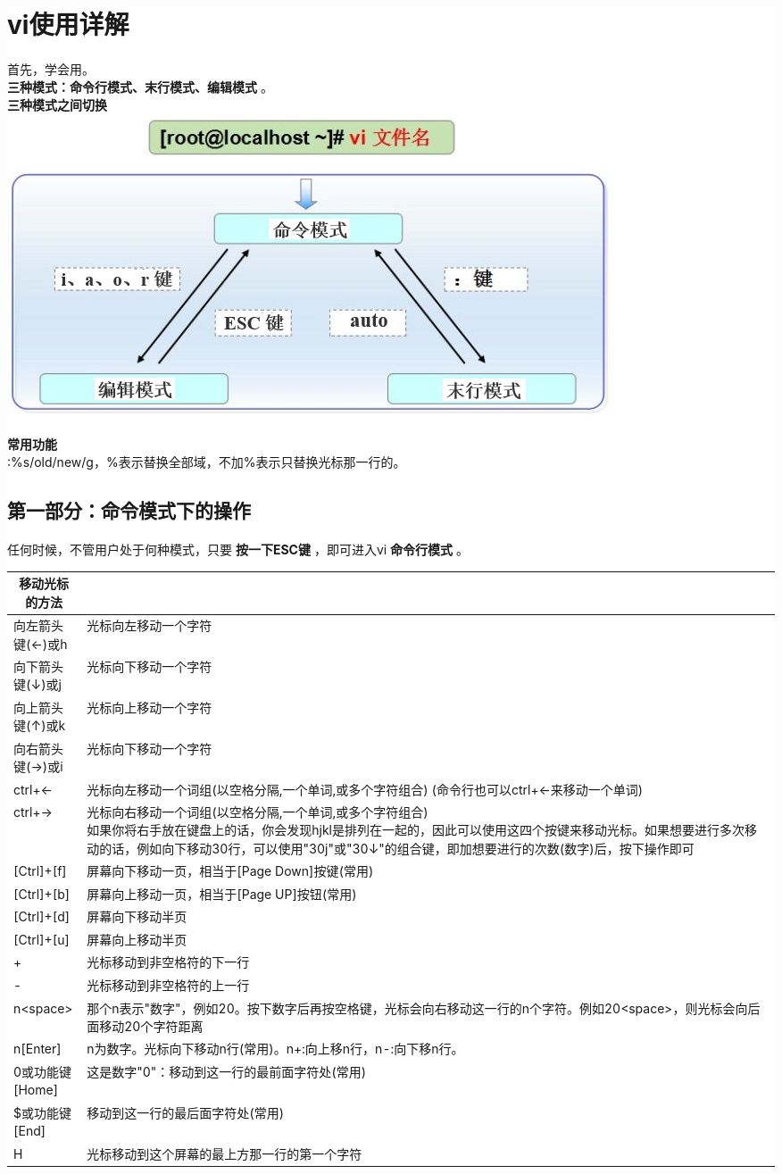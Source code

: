 # vi使用详解  
首先，学会用。  
**三种模式：命令行模式、末行模式、编辑模式** 。  
**三种模式之间切换**  
![vi三种模式之间切换](https://github.com/gaheadus/daily_use/blob/master/Resources/vi.png)


**常用功能**  
:%s/old/new/g，%表示替换全部域，不加%表示只替换光标那一行的。  



## 第一部分：命令模式下的操作  
任何时候，不管用户处于何种模式，只要 **按一下ESC键** ，即可进入vi **命令行模式** 。

| **移动光标的方法** ||
| --- | --- |
| 向左箭头键(←)或h | 光标向左移动一个字符 |  
| 向下箭头键(↓)或j | 光标向下移动一个字符 |  
| 向上箭头键(↑)或k | 光标向上移动一个字符 |  
| 向右箭头键(→)或i | 光标向下移动一个字符 |  
| ctrl+← | 光标向左移动一个词组(以空格分隔,一个单词,或多个字符组合) (命令行也可以ctrl+←来移动一个单词) |  
| ctrl+→ | 光标向右移动一个词组(以空格分隔,一个单词,或多个字符组合) <br>如果你将右手放在键盘上的话，你会发现hjkl是排列在一起的，因此可以使用这四个按键来移动光标。如果想要进行多次移动的话，例如向下移动30行，可以使用&quot;30j&quot;或&quot;30↓&quot;的组合键，即加想要进行的次数(数字)后，按下操作即可 |  
| [Ctrl]+[f] | 屏幕向下移动一页，相当于[Page Down]按键(常用) |  
| [Ctrl]+[b] | 屏幕向上移动一页，相当于[Page UP]按钮(常用) |  
| [Ctrl]+[d] | 屏幕向下移动半页 |  
| [Ctrl]+[u] | 屏幕向上移动半页 |  
| + | 光标移动到非空格符的下一行 |  
| - | 光标移动到非空格符的上一行 |  
| n&lt;space&gt; | 那个n表示&quot;数字&quot;，例如20。按下数字后再按空格键，光标会向右移动这一行的n个字符。例如20&lt;space&gt;，则光标会向后面移动20个字符距离 |  
| n[Enter] | n为数字。光标向下移动n行(常用)。n+:向上移n行，n-:向下移n行。 |  
|   0或功能键[Home] | 这是数字&quot;0&quot;：移动到这一行的最前面字符处(常用) |  
| $或功能键[End] | 移动到这一行的最后面字符处(常用) |  
| H | 光标移动到这个屏幕的最上方那一行的第一个字符 |  